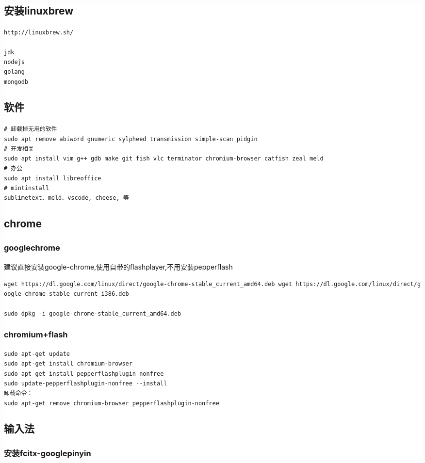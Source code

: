 
## 安装linuxbrew

    http://linuxbrew.sh/

    jdk
    nodejs
    golang
    mongodb

## 软件

    # 卸载掉无用的软件
    sudo apt remove abiword gnumeric sylpheed transmission simple-scan pidgin
    # 开发相关
    sudo apt install vim g++ gdb make git fish vlc terminator chromium-browser catfish zeal meld
    # 办公
    sudo apt install libreoffice
    # mintinstall
    sublimetext、meld、vscode, cheese, 等

## chrome

### googlechrome

建议直接安装google-chrome,使用自带的flashplayer,不用安装pepperflash

    wget https://dl.google.com/linux/direct/google-chrome-stable_current_amd64.deb wget https://dl.google.com/linux/direct/google-chrome-stable_current_i386.deb

    sudo dpkg -i google-chrome-stable_current_amd64.deb


### chromium+flash

    sudo apt-get update
    sudo apt-get install chromium-browser
    sudo apt-get install pepperflashplugin-nonfree
    sudo update-pepperflashplugin-nonfree --install
    卸载命令：
    sudo apt-get remove chromium-browser pepperflashplugin-nonfree

## 输入法

### 安装fcitx-googlepinyin
